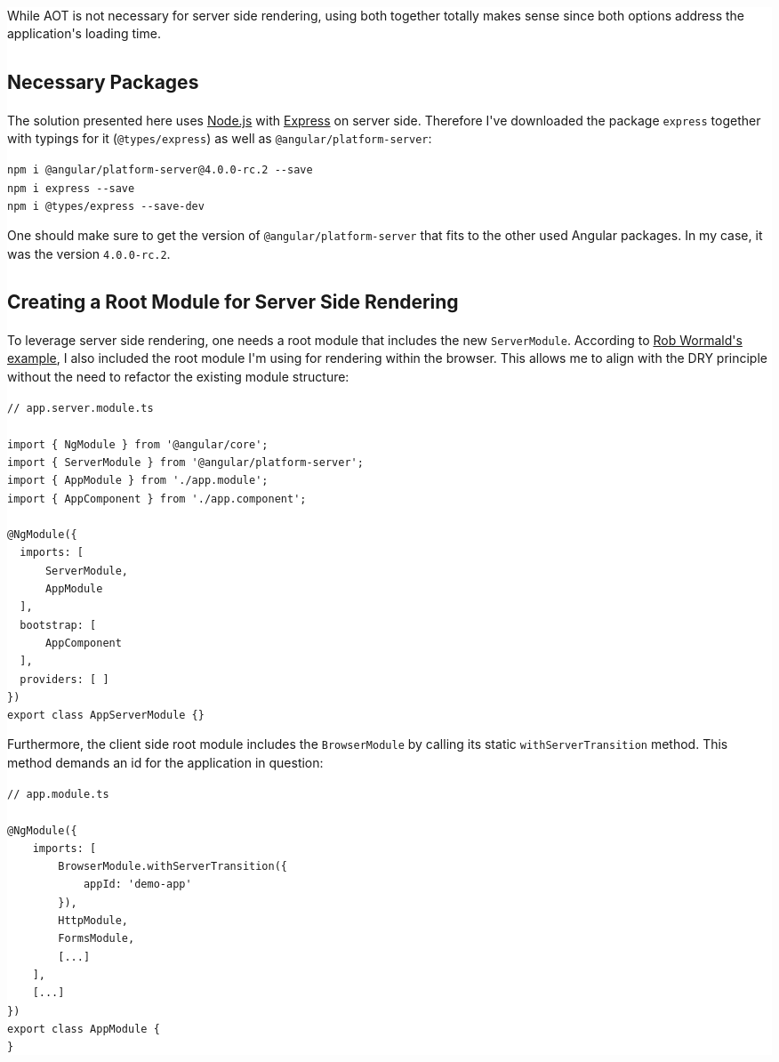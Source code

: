 
While AOT is not necessary for server side rendering, using both together totally makes sense since both options address the application's loading time.


## Necessary Packages

The solution presented here uses [Node.js](https://nodejs.org/en/) with [Express](http://expressjs.com/) on server side. Therefore I've downloaded the package ``express`` together with typings for it (``@types/express``) as well as ``@angular/platform-server``: 

```
npm i @angular/platform-server@4.0.0-rc.2 --save
npm i express --save
npm i @types/express --save-dev
```

One should make sure to get the version of ``@angular/platform-server`` that fits to the other used Angular packages. In my case, it was the version ``4.0.0-rc.2``. 


## Creating a Root Module for Server Side Rendering

To leverage server side rendering, one needs a root module that includes the new ``ServerModule``. According to [Rob Wormald's example](https://github.com/robwormald/ng-universal-demo/), I also included the root module I'm using for rendering within the browser. This allows me to align with the DRY principle without the need to refactor the existing module structure:

```
// app.server.module.ts

import { NgModule } from '@angular/core';
import { ServerModule } from '@angular/platform-server';
import { AppModule } from './app.module';
import { AppComponent } from './app.component';

@NgModule({
  imports: [
	  ServerModule,
	  AppModule
  ],
  bootstrap: [
	  AppComponent
  ],
  providers: [ ]
})
export class AppServerModule {}
```

Furthermore, the client side root module includes the ``BrowserModule`` by calling its static ``withServerTransition`` method. This method demands an id for the application in question:

```
// app.module.ts

@NgModule({
    imports: [
        BrowserModule.withServerTransition({
            appId: 'demo-app'
        }),
        HttpModule,
        FormsModule,
	    [...]
    ],
    [...]
})
export class AppModule {
}
```